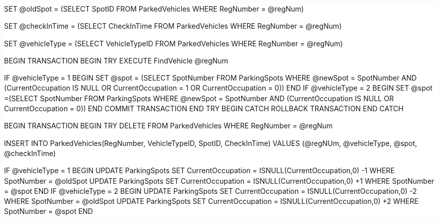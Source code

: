 SET @oldSpot = (SELECT SpotID
FROM ParkedVehicles
WHERE RegNumber = @regNum)

SET @checkInTime = (SELECT CheckInTime
FROM ParkedVehicles
WHERE RegNumber = @regNum)

SET @vehicleType = (SELECT VehicleTypeID
FROM ParkedVehicles
WHERE RegNumber = @regNum)

BEGIN TRANSACTION
BEGIN TRY
EXECUTE FindVehicle @regNum

IF @vehicleType = 1
BEGIN
SET @spot = (SELECT SpotNumber
FROM ParkingSpots
WHERE @newSpot = SpotNumber AND (CurrentOccupation IS NULL OR CurrentOccupation = 1 OR CurrentOccupation = 0))
END
IF @vehicleType = 2
BEGIN
SET @spot =(SELECT SpotNumber
FROM ParkingSpots
WHERE @newSpot = SpotNumber AND (CurrentOccupation IS NULL OR CurrentOccupation = 0))
END
COMMIT TRANSACTION
END TRY
BEGIN CATCH
ROLLBACK TRANSACTION
END CATCH

BEGIN TRANSACTION
BEGIN TRY
DELETE
FROM ParkedVehicles
WHERE RegNumber = @regNum

INSERT INTO ParkedVehicles(RegNumber, VehicleTypeID, SpotID, CheckInTime)
VALUES (@regNUm, @vehicleType, @spot, @checkInTime)

IF @vehicleType = 1
BEGIN
UPDATE ParkingSpots SET CurrentOccupation = ISNULL(CurrentOccupation,0) -1 WHERE SpotNumber = @oldSpot
UPDATE ParkingSpots SET CurrentOccupation = ISNULL(CurrentOccupation,0) +1 WHERE SpotNumber = @spot
END
IF @vehicleType = 2
BEGIN
UPDATE ParkingSpots SET CurrentOccupation = ISNULL(CurrentOccupation,0) -2 WHERE SpotNumber = @oldSpot
UPDATE ParkingSpots SET CurrentOccupation = ISNULL(CurrentOccupation,0) +2 WHERE SpotNumber = @spot
END
